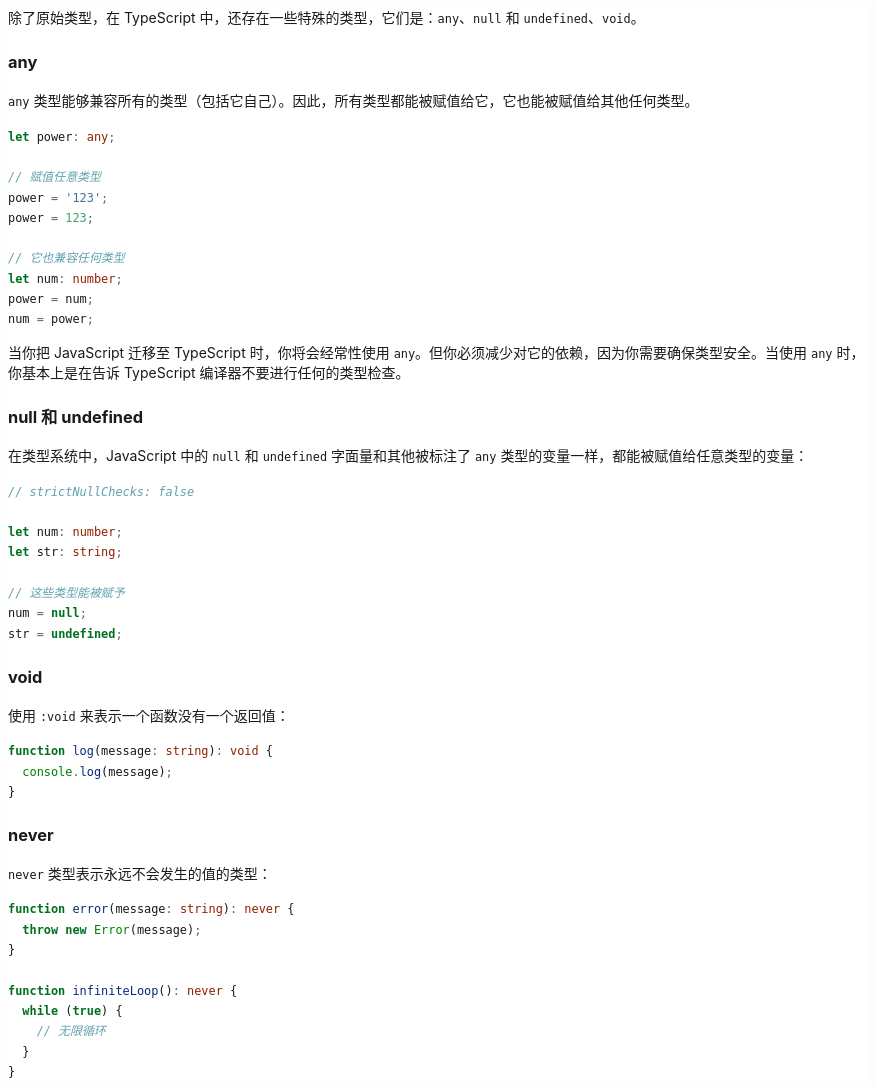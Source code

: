 除了原始类型，在 TypeScript 中，还存在一些特殊的类型，它们是：`any`、`null` 和 `undefined`、`void`。

### any

`any` 类型能够兼容所有的类型（包括它自己）。因此，所有类型都能被赋值给它，它也能被赋值给其他任何类型。

```typescript
let power: any;

// 赋值任意类型
power = '123';
power = 123;

// 它也兼容任何类型
let num: number;
power = num;
num = power;
```

当你把 JavaScript 迁移至 TypeScript 时，你将会经常性使用 `any`。但你必须减少对它的依赖，因为你需要确保类型安全。当使用 `any` 时，你基本上是在告诉 TypeScript 编译器不要进行任何的类型检查。

### null 和 undefined

在类型系统中，JavaScript 中的 `null` 和 `undefined` 字面量和其他被标注了 `any` 类型的变量一样，都能被赋值给任意类型的变量：

```typescript
// strictNullChecks: false

let num: number;
let str: string;

// 这些类型能被赋予
num = null;
str = undefined;
```

### void

使用 `:void` 来表示一个函数没有一个返回值：

```typescript
function log(message: string): void {
  console.log(message);
}
```

### never

`never` 类型表示永远不会发生的值的类型：

```typescript
function error(message: string): never {
  throw new Error(message);
}

function infiniteLoop(): never {
  while (true) {
    // 无限循环
  }
}
```
